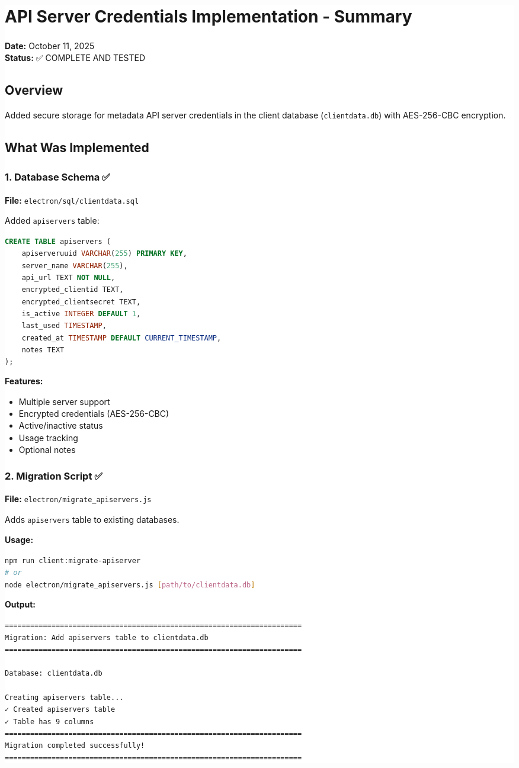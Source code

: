 # API Server Credentials Implementation - Summary

**Date:** October 11, 2025  
**Status:** ✅ COMPLETE AND TESTED

## Overview

Added secure storage for metadata API server credentials in the client database (`clientdata.db`) with AES-256-CBC encryption.

## What Was Implemented

### 1. Database Schema ✅

**File:** `electron/sql/clientdata.sql`

Added `apiservers` table:

```sql
CREATE TABLE apiservers (
    apiserveruuid VARCHAR(255) PRIMARY KEY,
    server_name VARCHAR(255),
    api_url TEXT NOT NULL,
    encrypted_clientid TEXT,
    encrypted_clientsecret TEXT,
    is_active INTEGER DEFAULT 1,
    last_used TIMESTAMP,
    created_at TIMESTAMP DEFAULT CURRENT_TIMESTAMP,
    notes TEXT
);
```

**Features:**
- Multiple server support
- Encrypted credentials (AES-256-CBC)
- Active/inactive status
- Usage tracking
- Optional notes

### 2. Migration Script ✅

**File:** `electron/migrate_apiservers.js`

Adds `apiservers` table to existing databases.

**Usage:**
```bash
npm run client:migrate-apiserver
# or
node electron/migrate_apiservers.js [path/to/clientdata.db]
```

**Output:**
```
======================================================================
Migration: Add apiservers table to clientdata.db
======================================================================

Database: clientdata.db

Creating apiservers table...
✓ Created apiservers table
✓ Table has 9 columns
======================================================================
Migration completed successfully!
======================================================================
```